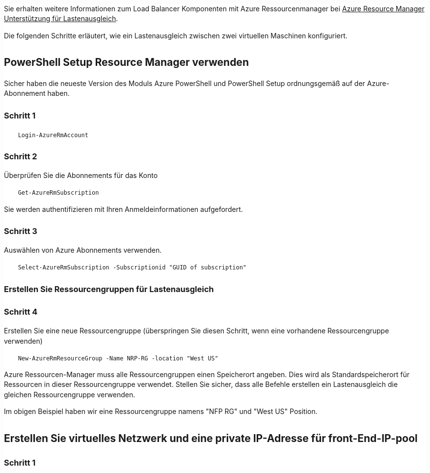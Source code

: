 Sie erhalten weitere Informationen zum Load Balancer Komponenten mit Azure Ressourcenmanager bei [Azure Resource Manager Unterstützung für Lastenausgleich](load-balancer-arm.md).

Die folgenden Schritte erläutert, wie ein Lastenausgleich zwischen zwei virtuellen Maschinen konfiguriert.


## <a name="setup-powershell-to-use-resource-manager"></a>PowerShell Setup Resource Manager verwenden

Sicher haben die neueste Version des Moduls Azure PowerShell und PowerShell Setup ordnungsgemäß auf der Azure-Abonnement haben.

### <a name="step-1"></a>Schritt 1

        Login-AzureRmAccount

### <a name="step-2"></a>Schritt 2

Überprüfen Sie die Abonnements für das Konto

        Get-AzureRmSubscription

Sie werden authentifizieren mit Ihren Anmeldeinformationen aufgefordert.<BR>

### <a name="step-3"></a>Schritt 3

Auswählen von Azure Abonnements verwenden. <BR>


        Select-AzureRmSubscription -Subscriptionid "GUID of subscription"

### <a name="create-resource-group-for-load-balancer"></a>Erstellen Sie Ressourcengruppen für Lastenausgleich

### <a name="step-4"></a>Schritt 4

Erstellen Sie eine neue Ressourcengruppe (überspringen Sie diesen Schritt, wenn eine vorhandene Ressourcengruppe verwenden)

        New-AzureRmResourceGroup -Name NRP-RG -location "West US"

Azure Ressourcen-Manager muss alle Ressourcengruppen einen Speicherort angeben. Dies wird als Standardspeicherort für Ressourcen in dieser Ressourcengruppe verwendet. Stellen Sie sicher, dass alle Befehle erstellen ein Lastenausgleich die gleichen Ressourcengruppe verwenden.

Im obigen Beispiel haben wir eine Ressourcengruppe namens "NFP RG" und "West US" Position.

## <a name="create-virtual-network-and-a-private-ip-address-for-front-end-ip-pool"></a>Erstellen Sie virtuelles Netzwerk und eine private IP-Adresse für front-End-IP-pool


### <a name="step-1"></a>Schritt 1
